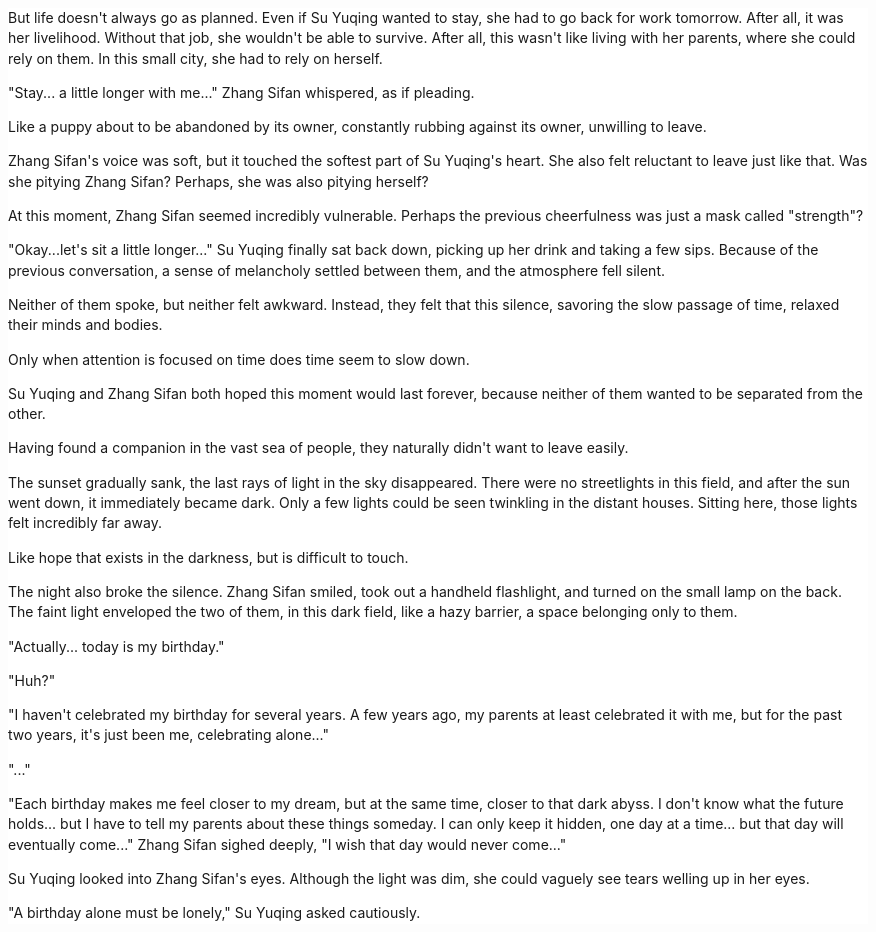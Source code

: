 But life doesn't always go as planned.  Even if Su Yuqing wanted to stay, she had to go back for work tomorrow.  After all, it was her livelihood.  Without that job, she wouldn't be able to survive.  After all, this wasn't like living with her parents, where she could rely on them. In this small city, she had to rely on herself.

"Stay... a little longer with me..." Zhang Sifan whispered, as if pleading.

Like a puppy about to be abandoned by its owner, constantly rubbing against its owner, unwilling to leave.

Zhang Sifan's voice was soft, but it touched the softest part of Su Yuqing's heart. She also felt reluctant to leave just like that. Was she pitying Zhang Sifan? Perhaps, she was also pitying herself?

At this moment, Zhang Sifan seemed incredibly vulnerable. Perhaps the previous cheerfulness was just a mask called "strength"?

"Okay...let's sit a little longer..." Su Yuqing finally sat back down, picking up her drink and taking a few sips.  Because of the previous conversation, a sense of melancholy settled between them, and the atmosphere fell silent.

Neither of them spoke, but neither felt awkward.  Instead, they felt that this silence, savoring the slow passage of time, relaxed their minds and bodies.

Only when attention is focused on time does time seem to slow down.

Su Yuqing and Zhang Sifan both hoped this moment would last forever, because neither of them wanted to be separated from the other.

Having found a companion in the vast sea of people, they naturally didn't want to leave easily.

The sunset gradually sank, the last rays of light in the sky disappeared.  There were no streetlights in this field, and after the sun went down, it immediately became dark.  Only a few lights could be seen twinkling in the distant houses. Sitting here, those lights felt incredibly far away.

Like hope that exists in the darkness, but is difficult to touch.

The night also broke the silence. Zhang Sifan smiled, took out a handheld flashlight, and turned on the small lamp on the back. The faint light enveloped the two of them, in this dark field, like a hazy barrier, a space belonging only to them.

"Actually... today is my birthday."

"Huh?"

"I haven't celebrated my birthday for several years.  A few years ago, my parents at least celebrated it with me, but for the past two years, it's just been me, celebrating alone..."

"..."

"Each birthday makes me feel closer to my dream, but at the same time, closer to that dark abyss. I don't know what the future holds... but I have to tell my parents about these things someday. I can only keep it hidden, one day at a time... but that day will eventually come..." Zhang Sifan sighed deeply, "I wish that day would never come..."

Su Yuqing looked into Zhang Sifan's eyes. Although the light was dim, she could vaguely see tears welling up in her eyes.

"A birthday alone must be lonely," Su Yuqing asked cautiously.
